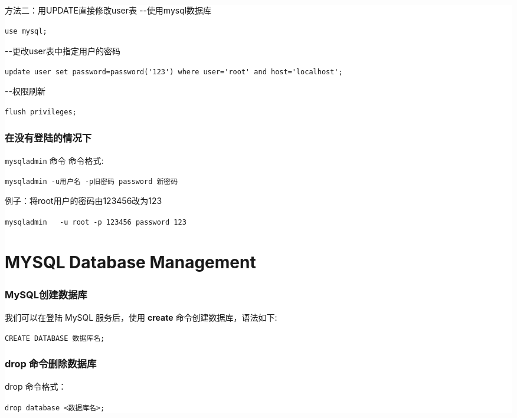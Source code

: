 
方法二：用UPDATE直接修改user表
--使用mysql数据库

```mysql
use mysql; 
```


--更改user表中指定用户的密码

```mysql
update user set password=password('123') where user='root' and host='localhost'; 
```

--权限刷新

```mysql
flush privileges;
```



### 在没有登陆的情况下

`mysqladmin` 命令
命令格式:   

```mysql
mysqladmin -u用户名 -p旧密码 password 新密码 
```



例子：将root用户的密码由123456改为123

```
mysqladmin   -u root -p 123456 password 123
```





# MYSQL Database Management

### MySQL创建数据库

我们可以在登陆 MySQL 服务后，使用 **create** 命令创建数据库，语法如下:

```mysql
CREATE DATABASE 数据库名;
```

### drop 命令删除数据库

drop 命令格式：

```mysql
drop database <数据库名>;
```

